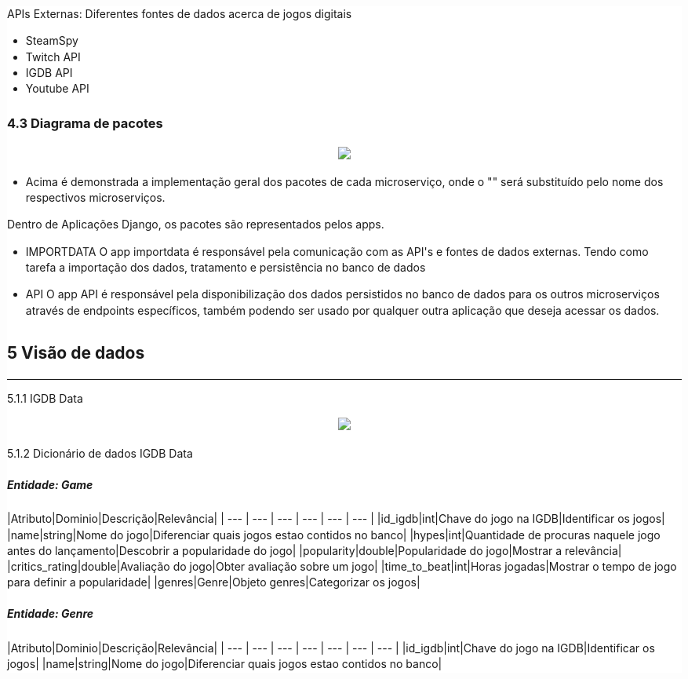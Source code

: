 APIs Externas: Diferentes fontes de dados acerca de jogos digitais

*   SteamSpy
*   Twitch API
*   IGDB API
*   Youtube API

### 4.3 Diagrama de pacotes

<p align="middle"><img src="https://i.imgur.com/6ncZkMh.jpg"></p>

*   Acima é demonstrada a implementação geral dos pacotes de cada microserviço, onde o "<x>" será substituído pelo nome dos respectivos microserviços.</x>

Dentro de Aplicações Django, os pacotes são representados pelos apps.

*   IMPORTDATA O app importdata é responsável pela comunicação com as API's e fontes de dados externas. Tendo como tarefa a importação dos dados, tratamento e persistência no banco de dados

*   API O app API é responsável pela disponibilização dos dados persistidos no banco de dados para os outros microserviços através de endpoints específicos, também podendo ser usado por qualquer outra aplicação que deseja acessar os dados.

## 5 Visão de dados

* * *

5.1.1 IGDB Data

  <p align="middle"><img src="https://i.imgur.com/xzeykEY.jpg"></p>

5.1.2 Dicionário de dados IGDB Data

  ##### Entidade: Game

  |Atributo|Dominio|Descrição|Relevância|
  | --- | --- | --- | --- | --- | --- |
  |id_igdb|int|Chave do jogo na IGDB|Identificar os jogos|
  |name|string|Nome do jogo|Diferenciar quais jogos estao contidos no banco|
  |hypes|int|Quantidade de procuras naquele jogo antes do lançamento|Descobrir a popularidade do jogo|
  |popularity|double|Popularidade do jogo|Mostrar a relevância|
  |critics_rating|double|Avaliação do jogo|Obter avaliação sobre um jogo|
  |time_to_beat|int|Horas jogadas|Mostrar o tempo de jogo para definir a popularidade|
  |genres|Genre|Objeto genres|Categorizar os jogos|

  ##### Entidade: Genre
  |Atributo|Dominio|Descrição|Relevância|
  | --- | --- | --- | --- | --- | --- | --- |
  |id_igdb|int|Chave do jogo na IGDB|Identificar os jogos|
  |name|string|Nome do jogo|Diferenciar quais jogos estao contidos no banco|
